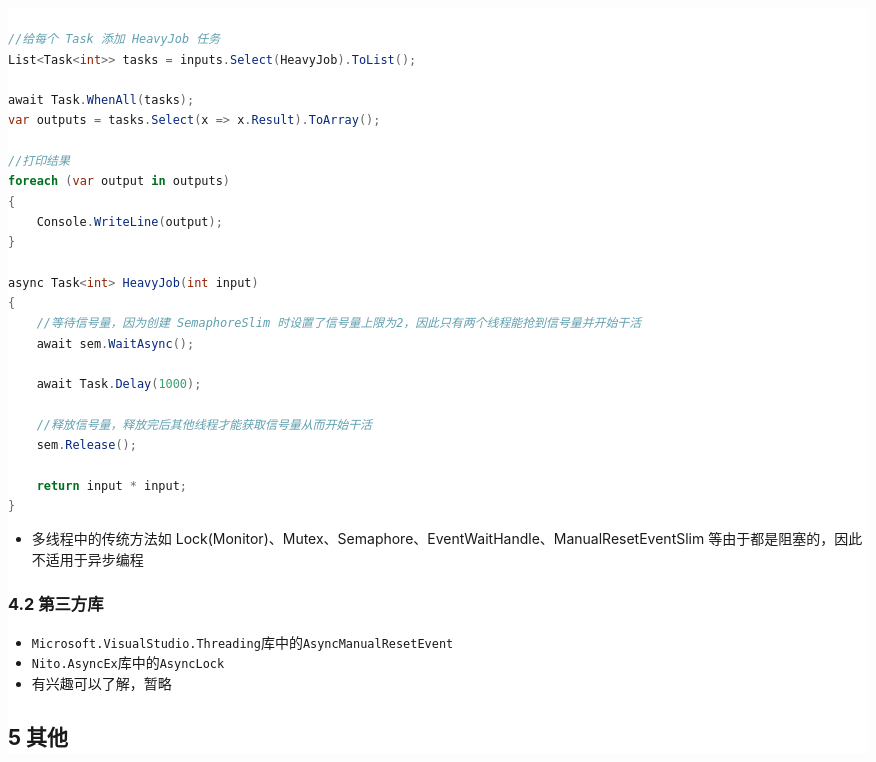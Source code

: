 ```cs

//给每个 Task 添加 HeavyJob 任务
List<Task<int>> tasks = inputs.Select(HeavyJob).ToList();

await Task.WhenAll(tasks);
var outputs = tasks.Select(x => x.Result).ToArray();

//打印结果
foreach (var output in outputs)
{
    Console.WriteLine(output);
}

async Task<int> HeavyJob(int input)
{
    //等待信号量，因为创建 SemaphoreSlim 时设置了信号量上限为2，因此只有两个线程能抢到信号量并开始干活
    await sem.WaitAsync();

    await Task.Delay(1000);

    //释放信号量，释放完后其他线程才能获取信号量从而开始干活
    sem.Release();

    return input * input;
}
```

- 多线程中的传统方法如 Lock(Monitor)、Mutex、Semaphore、EventWaitHandle、ManualResetEventSlim 等由于都是阻塞的，因此不适用于异步编程

### 4.2 第三方库
- `Microsoft.VisualStudio.Threading`库中的`AsyncManualResetEvent`
- `Nito.AsyncEx`库中的`AsyncLock`
- 有兴趣可以了解，暂略

## 5 其他